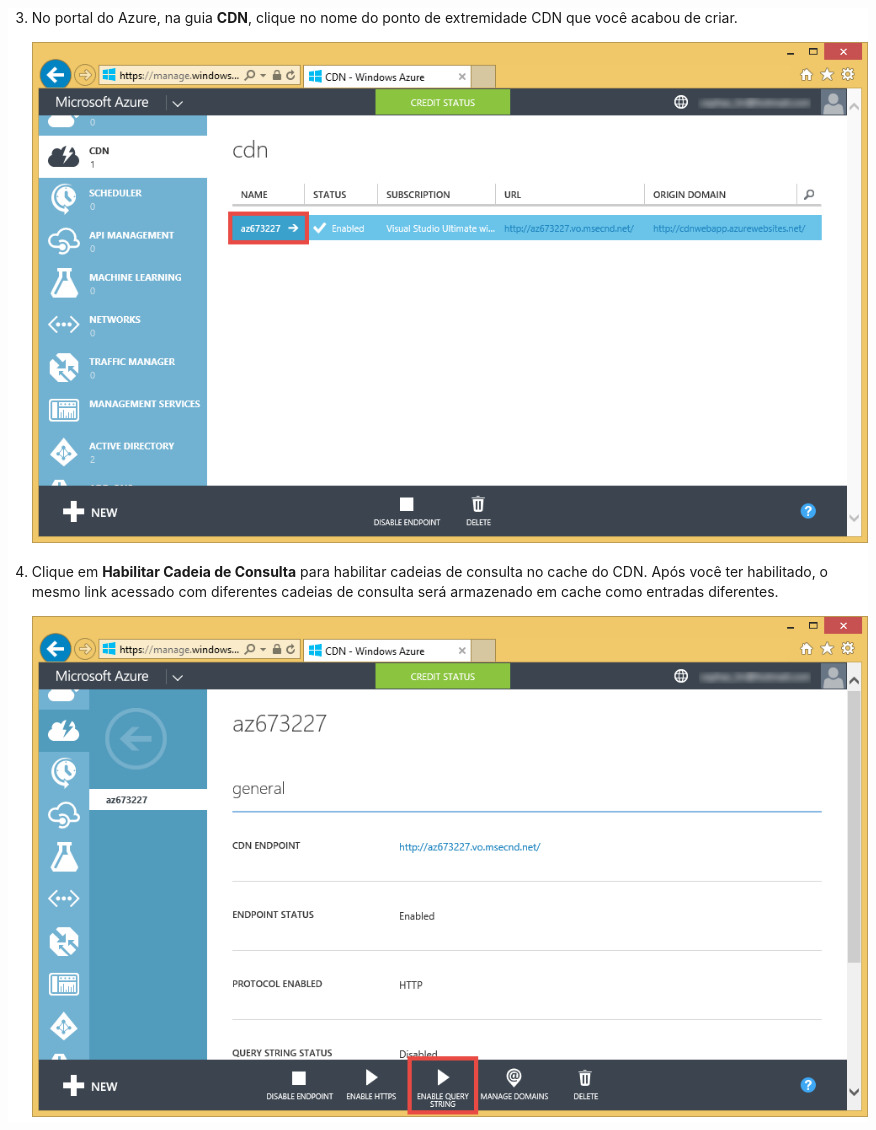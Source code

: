 3. No portal do Azure, na guia **CDN**, clique no nome do ponto de extremidade CDN que você acabou de criar.

	![](media/cdn-websites-with-cdn/8-select-cdn.png)

3. Clique em **Habilitar Cadeia de Consulta** para habilitar cadeias de consulta no cache do CDN. Após você ter habilitado, o mesmo link acessado com diferentes cadeias de consulta será armazenado em cache como entradas diferentes.

	![](media/cdn-websites-with-cdn/9-enable-query-string.png)

